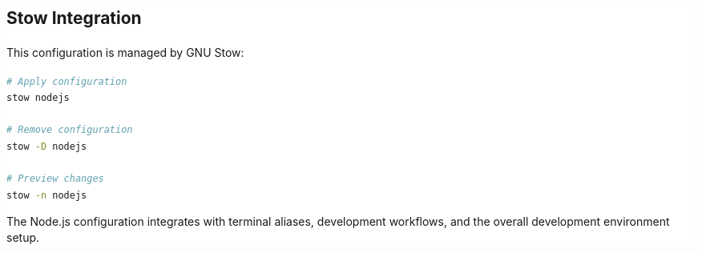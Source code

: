 ## Stow Integration

This configuration is managed by GNU Stow:

```bash
# Apply configuration
stow nodejs

# Remove configuration
stow -D nodejs

# Preview changes
stow -n nodejs
```

The Node.js configuration integrates with terminal aliases, development workflows, and the overall development environment setup.